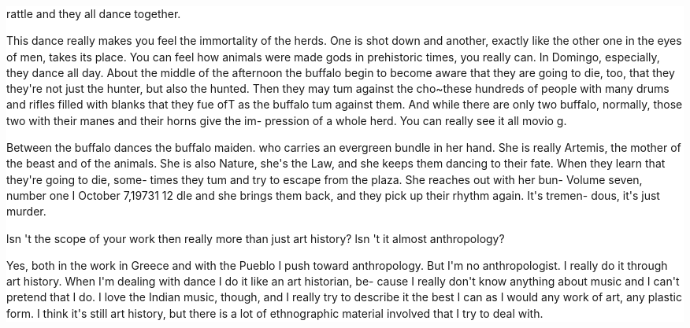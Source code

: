 rattle and they all dance together. 

This dance really makes you feel the 
immortality of the herds. One is shot 
down and another, exactly like the other 
one in the eyes of men, takes its place. 
You can feel how animals were made 
gods in prehistoric times, you really can. 
In Domingo, especially, they dance all 
day. About the middle of the afternoon 
the buffalo begin to become aware 
that they are going to die, too, that they 
they're not just the hunter, but also the 
hunted. Then they may tum against the 
cho~these hundreds of people with 
many drums and rifles filled with blanks 
that they fue ofT as the buffalo tum 
against them. And while there are only 
two buffalo, normally, those two with 
their manes and their horns give the im-
pression of a whole herd. You can really 
see it all movio g. 

Between the buffalo dances the buffalo 
maiden. who carries an evergreen bundle 
in her hand. She is really Artemis, the 
mother of the beast and of the animals. 
She is also Nature, she's the Law, and she 
keeps them dancing to their fate. When 
they learn that they're going to die, some-
times they tum and try to escape from 
the plaza. She reaches out with her bun-
Volume seven, number one I October 7,19731 12 
dle and she brings them back, and they 
pick up their rhythm again. It's tremen-
dous, it's just murder. 

lsn 't the scope of your work then really 
more than just art history? lsn 't it almost 
anthropology? 

Yes, both in the work in Greece and with 
the Pueblo I push toward anthropology. 
But I'm no anthropologist. I really do it 
through art history. When I'm dealing 
with dance I do it like an art historian, be-
cause I really don't know anything about 
music and I can't pretend that I do. I 
love the Indian music, though, and I 
really try to describe it the best I can as I 
would any work of art, any plastic form. 
I think it's still art history, but there is a 
lot of ethnographic material involved that 
I try to deal with. 
